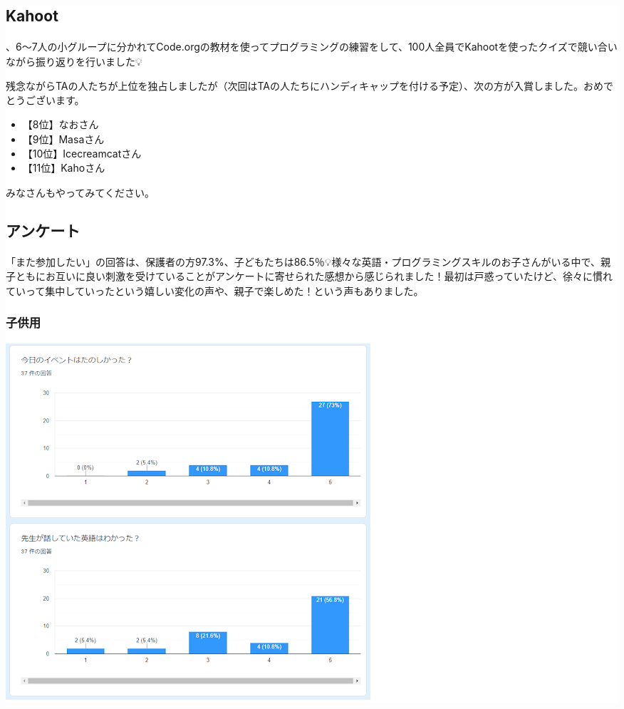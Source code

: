 
## Kahoot

、6～7人の小グループに分かれてCode.orgの教材を使ってプログラミングの練習をして、100人全員でKahootを使ったクイズで競い合いながら振り返りを行いました💡


<iframe width="600" height="400" src="https://www.youtube.com/embed/TPPPL0iaDT0" title="YouTube video player" frameborder="0" allow="accelerometer; autoplay; clipboard-write; encrypted-media; gyroscope; picture-in-picture" allowfullscreen></iframe>

 残念ながらTAの人たちが上位を独占しましたが（次回はTAの人たちにハンディキャップを付ける予定）、次の方が入賞しました。おめでとうございます。

- 【8位】なおさん
- 【9位】Masaさん
- 【10位】Icecreamcatさん
- 【11位】Kahoさん

みなさんもやってみてください。

<iframe src="https://kahoot.it/challenge/01578321?challenge-id=ea26df9a-f907-43a1-9c3b-993710a796f1_1629178209179" style="border:0px #ffffff none;" name="myiFrame" scrolling="no" frameborder="1" marginheight="0px" marginwidth="0px" height="400px" width="600px" allowfullscreen></iframe>

## アンケート

「また参加したい」の回答は、保護者の方97.3%、子どもたちは86.5％💡様々な英語・プログラミングスキルのお子さんがいる中で、親子ともにお互いに良い刺激を受けていることがアンケートに寄せられた感想から感じられました！最初は戸惑っていたけど、徐々に慣れていって集中していったという嬉しい変化の声や、親子で楽しめた！という声もありました。

### 子供用

![](/img/2021-07-17/q1.png)
